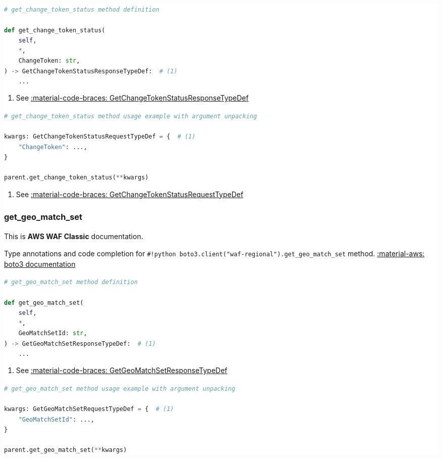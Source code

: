```python
# get_change_token_status method definition

def get_change_token_status(
    self,
    *,
    ChangeToken: str,
) -> GetChangeTokenStatusResponseTypeDef:  # (1)
    ...
```

1. See [:material-code-braces: GetChangeTokenStatusResponseTypeDef](./type_defs.md#getchangetokenstatusresponsetypedef)


```python
# get_change_token_status method usage example with argument unpacking

kwargs: GetChangeTokenStatusRequestTypeDef = {  # (1)
    "ChangeToken": ...,
}

parent.get_change_token_status(**kwargs)
```

1. See [:material-code-braces: GetChangeTokenStatusRequestTypeDef](./type_defs.md#getchangetokenstatusrequesttypedef)

### get\_geo\_match\_set

This is <b>AWS WAF Classic</b> documentation.

Type annotations and code completion for `#!python boto3.client("waf-regional").get_geo_match_set` method.
[:material-aws: boto3 documentation](https://boto3.amazonaws.com/v1/documentation/api/latest/reference/services/waf-regional/client/get_geo_match_set.html)

```python
# get_geo_match_set method definition

def get_geo_match_set(
    self,
    *,
    GeoMatchSetId: str,
) -> GetGeoMatchSetResponseTypeDef:  # (1)
    ...
```

1. See [:material-code-braces: GetGeoMatchSetResponseTypeDef](./type_defs.md#getgeomatchsetresponsetypedef)


```python
# get_geo_match_set method usage example with argument unpacking

kwargs: GetGeoMatchSetRequestTypeDef = {  # (1)
    "GeoMatchSetId": ...,
}

parent.get_geo_match_set(**kwargs)
```

